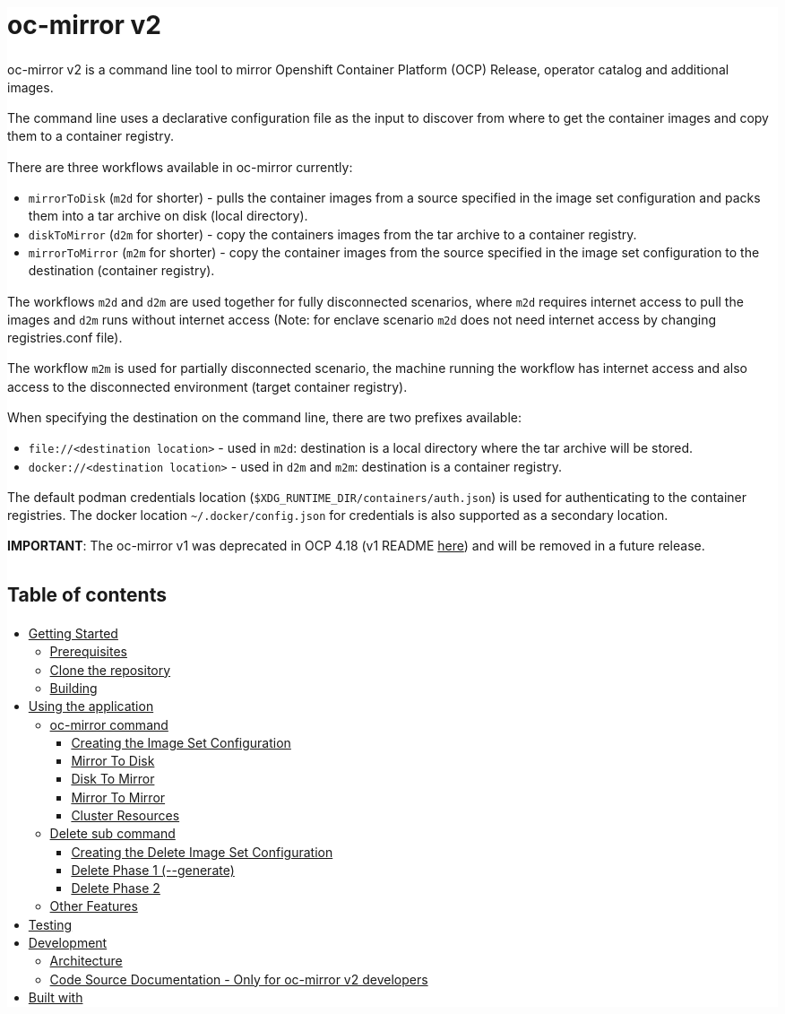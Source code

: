 # oc-mirror v2

oc-mirror v2 is a command line tool to mirror Openshift Container Platform (OCP) Release, operator catalog and additional images.

The command line uses a declarative configuration file as the input to discover from where to get the container images and copy them to a container registry.

There are three workflows available in oc-mirror currently:

- `mirrorToDisk` (`m2d` for shorter) - pulls the container images from a source specified in the image set configuration and packs them into a tar archive on disk (local directory).
- `diskToMirror` (`d2m` for shorter) - copy the containers images from the tar archive to a container registry.
- `mirrorToMirror` (`m2m` for shorter) - copy the container images from the source specified in the image set configuration to the destination (container registry).

The workflows `m2d` and `d2m` are used together for fully disconnected scenarios, where `m2d` requires internet access to pull the images and `d2m` runs without internet access (Note: for enclave scenario `m2d` does not need internet access by changing registries.conf file).

The workflow `m2m` is used for partially disconnected scenario, the machine running the workflow has internet access and also access to the disconnected environment (target container registry).

When specifying the destination on the command line, there are two prefixes available:

- `file://<destination location>` - used in `m2d`: destination is a local directory where the tar archive will be stored.
- `docker://<destination location>` - used in `d2m` and `m2m`: destination is a container registry.

The default podman credentials location (`$XDG_RUNTIME_DIR/containers/auth.json`) is used for authenticating to the container registries. The docker location `~/.docker/config.json` for credentials is also supported as a secondary location.

**IMPORTANT**: The oc-mirror v1 was deprecated in OCP 4.18 (v1 README [here](README_v1.md)) and will be removed in a future release.

## Table of contents
* [Getting Started](#getting-started)
    * [Prerequisites](#prerequisites)
    * [Clone the repository](#clone-the-repository)
    * [Building](#building)
* [Using the application](#using-the-application)
    * [oc-mirror command](#oc-mirror-command)
        * [Creating the Image Set Configuration](#creating-the-image-set-configuration)
        * [Mirror To Disk](#mirror-to-disk)
        * [Disk To Mirror](#disk-to-mirror)
        * [Mirror To Mirror](#mirror-to-mirror)
        * [Cluster Resources](#cluster-resources)
    * [Delete sub command](#delete-sub-command)
        * [Creating the Delete Image Set Configuration](#creating-the-delete-image-set-configuration)
        * [Delete Phase 1 (--generate)](#delete-phase-1)
        * [Delete Phase 2 ](#delete-phase-2)
    * [Other Features](#other-features)
* [Testing](#testing)
* [Development](#development)
  * [Architecture](#architecture)
  * [Code Source Documentation - Only for oc-mirror v2 developers](#code-source-documentation-only-for-oc-mirror-v2-developers)
* [Built with](#built-with)
